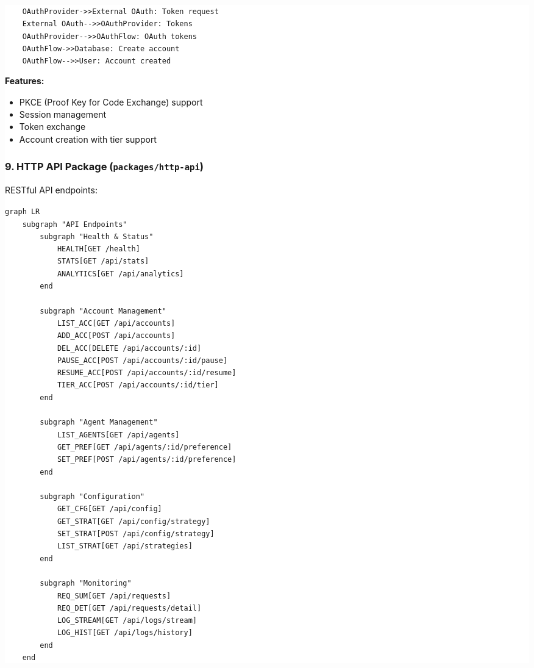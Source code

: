 ```mermaid
    OAuthProvider->>External OAuth: Token request
    External OAuth-->>OAuthProvider: Tokens
    OAuthProvider-->>OAuthFlow: OAuth tokens
    OAuthFlow->>Database: Create account
    OAuthFlow-->>User: Account created
```

**Features:**
- PKCE (Proof Key for Code Exchange) support
- Session management
- Token exchange
- Account creation with tier support

### 9. HTTP API Package (`packages/http-api`)

RESTful API endpoints:

```mermaid
graph LR
    subgraph "API Endpoints"
        subgraph "Health & Status"
            HEALTH[GET /health]
            STATS[GET /api/stats]
            ANALYTICS[GET /api/analytics]
        end
        
        subgraph "Account Management"
            LIST_ACC[GET /api/accounts]
            ADD_ACC[POST /api/accounts]
            DEL_ACC[DELETE /api/accounts/:id]
            PAUSE_ACC[POST /api/accounts/:id/pause]
            RESUME_ACC[POST /api/accounts/:id/resume]
            TIER_ACC[POST /api/accounts/:id/tier]
        end
        
        subgraph "Agent Management"
            LIST_AGENTS[GET /api/agents]
            GET_PREF[GET /api/agents/:id/preference]
            SET_PREF[POST /api/agents/:id/preference]
        end
        
        subgraph "Configuration"
            GET_CFG[GET /api/config]
            GET_STRAT[GET /api/config/strategy]
            SET_STRAT[POST /api/config/strategy]
            LIST_STRAT[GET /api/strategies]
        end
        
        subgraph "Monitoring"
            REQ_SUM[GET /api/requests]
            REQ_DET[GET /api/requests/detail]
            LOG_STREAM[GET /api/logs/stream]
            LOG_HIST[GET /api/logs/history]
        end
    end
```
